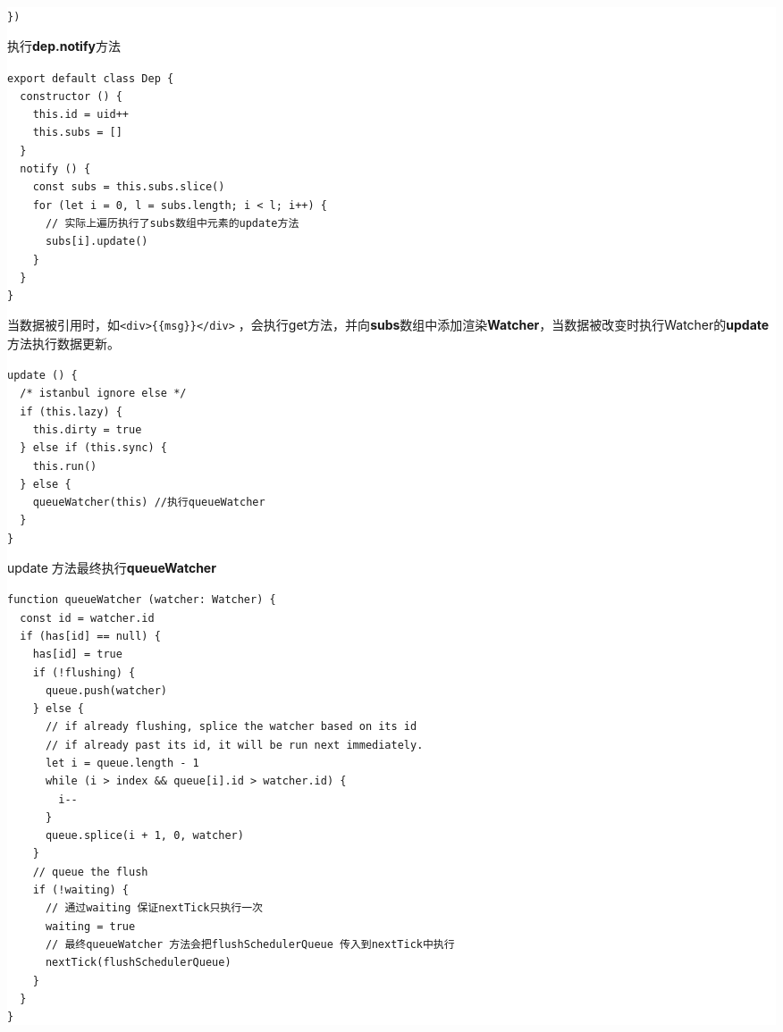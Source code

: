 ```
})
```
执行**dep.notify**方法
```
export default class Dep {
  constructor () {
    this.id = uid++
    this.subs = []
  }
  notify () {
    const subs = this.subs.slice()
    for (let i = 0, l = subs.length; i < l; i++) {
      // 实际上遍历执行了subs数组中元素的update方法
      subs[i].update()
    }
  }
}
```

当数据被引用时，如``<div>{{msg}}</div>`` ，会执行get方法，并向**subs**数组中添加渲染**Watcher**，当数据被改变时执行Watcher的**update**方法执行数据更新。
```
update () {
  /* istanbul ignore else */
  if (this.lazy) {
    this.dirty = true
  } else if (this.sync) {
    this.run()
  } else {
    queueWatcher(this) //执行queueWatcher
  }
}
```
update 方法最终执行**queueWatcher**
```
function queueWatcher (watcher: Watcher) {
  const id = watcher.id
  if (has[id] == null) {
    has[id] = true
    if (!flushing) {
      queue.push(watcher)
    } else {
      // if already flushing, splice the watcher based on its id
      // if already past its id, it will be run next immediately.
      let i = queue.length - 1
      while (i > index && queue[i].id > watcher.id) {
        i--
      }
      queue.splice(i + 1, 0, watcher)
    }
    // queue the flush
    if (!waiting) {
      // 通过waiting 保证nextTick只执行一次
      waiting = true
      // 最终queueWatcher 方法会把flushSchedulerQueue 传入到nextTick中执行
      nextTick(flushSchedulerQueue)
    }
  }
}
```
